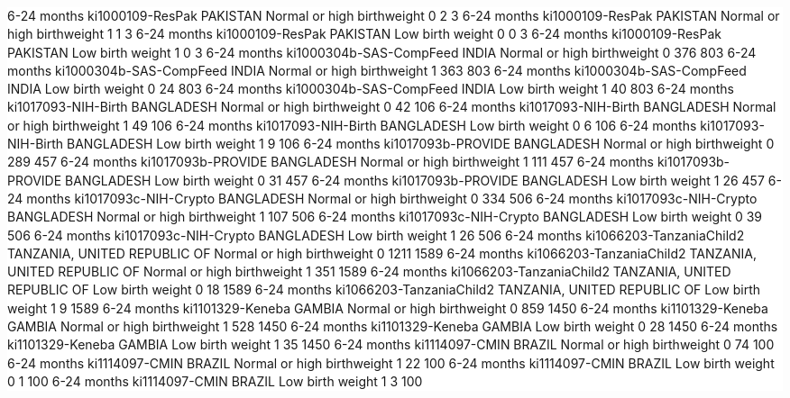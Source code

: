 6-24 months                  ki1000109-ResPak           PAKISTAN                       Normal or high birthweight               0        2       3
6-24 months                  ki1000109-ResPak           PAKISTAN                       Normal or high birthweight               1        1       3
6-24 months                  ki1000109-ResPak           PAKISTAN                       Low birth weight                         0        0       3
6-24 months                  ki1000109-ResPak           PAKISTAN                       Low birth weight                         1        0       3
6-24 months                  ki1000304b-SAS-CompFeed    INDIA                          Normal or high birthweight               0      376     803
6-24 months                  ki1000304b-SAS-CompFeed    INDIA                          Normal or high birthweight               1      363     803
6-24 months                  ki1000304b-SAS-CompFeed    INDIA                          Low birth weight                         0       24     803
6-24 months                  ki1000304b-SAS-CompFeed    INDIA                          Low birth weight                         1       40     803
6-24 months                  ki1017093-NIH-Birth        BANGLADESH                     Normal or high birthweight               0       42     106
6-24 months                  ki1017093-NIH-Birth        BANGLADESH                     Normal or high birthweight               1       49     106
6-24 months                  ki1017093-NIH-Birth        BANGLADESH                     Low birth weight                         0        6     106
6-24 months                  ki1017093-NIH-Birth        BANGLADESH                     Low birth weight                         1        9     106
6-24 months                  ki1017093b-PROVIDE         BANGLADESH                     Normal or high birthweight               0      289     457
6-24 months                  ki1017093b-PROVIDE         BANGLADESH                     Normal or high birthweight               1      111     457
6-24 months                  ki1017093b-PROVIDE         BANGLADESH                     Low birth weight                         0       31     457
6-24 months                  ki1017093b-PROVIDE         BANGLADESH                     Low birth weight                         1       26     457
6-24 months                  ki1017093c-NIH-Crypto      BANGLADESH                     Normal or high birthweight               0      334     506
6-24 months                  ki1017093c-NIH-Crypto      BANGLADESH                     Normal or high birthweight               1      107     506
6-24 months                  ki1017093c-NIH-Crypto      BANGLADESH                     Low birth weight                         0       39     506
6-24 months                  ki1017093c-NIH-Crypto      BANGLADESH                     Low birth weight                         1       26     506
6-24 months                  ki1066203-TanzaniaChild2   TANZANIA, UNITED REPUBLIC OF   Normal or high birthweight               0     1211    1589
6-24 months                  ki1066203-TanzaniaChild2   TANZANIA, UNITED REPUBLIC OF   Normal or high birthweight               1      351    1589
6-24 months                  ki1066203-TanzaniaChild2   TANZANIA, UNITED REPUBLIC OF   Low birth weight                         0       18    1589
6-24 months                  ki1066203-TanzaniaChild2   TANZANIA, UNITED REPUBLIC OF   Low birth weight                         1        9    1589
6-24 months                  ki1101329-Keneba           GAMBIA                         Normal or high birthweight               0      859    1450
6-24 months                  ki1101329-Keneba           GAMBIA                         Normal or high birthweight               1      528    1450
6-24 months                  ki1101329-Keneba           GAMBIA                         Low birth weight                         0       28    1450
6-24 months                  ki1101329-Keneba           GAMBIA                         Low birth weight                         1       35    1450
6-24 months                  ki1114097-CMIN             BRAZIL                         Normal or high birthweight               0       74     100
6-24 months                  ki1114097-CMIN             BRAZIL                         Normal or high birthweight               1       22     100
6-24 months                  ki1114097-CMIN             BRAZIL                         Low birth weight                         0        1     100
6-24 months                  ki1114097-CMIN             BRAZIL                         Low birth weight                         1        3     100